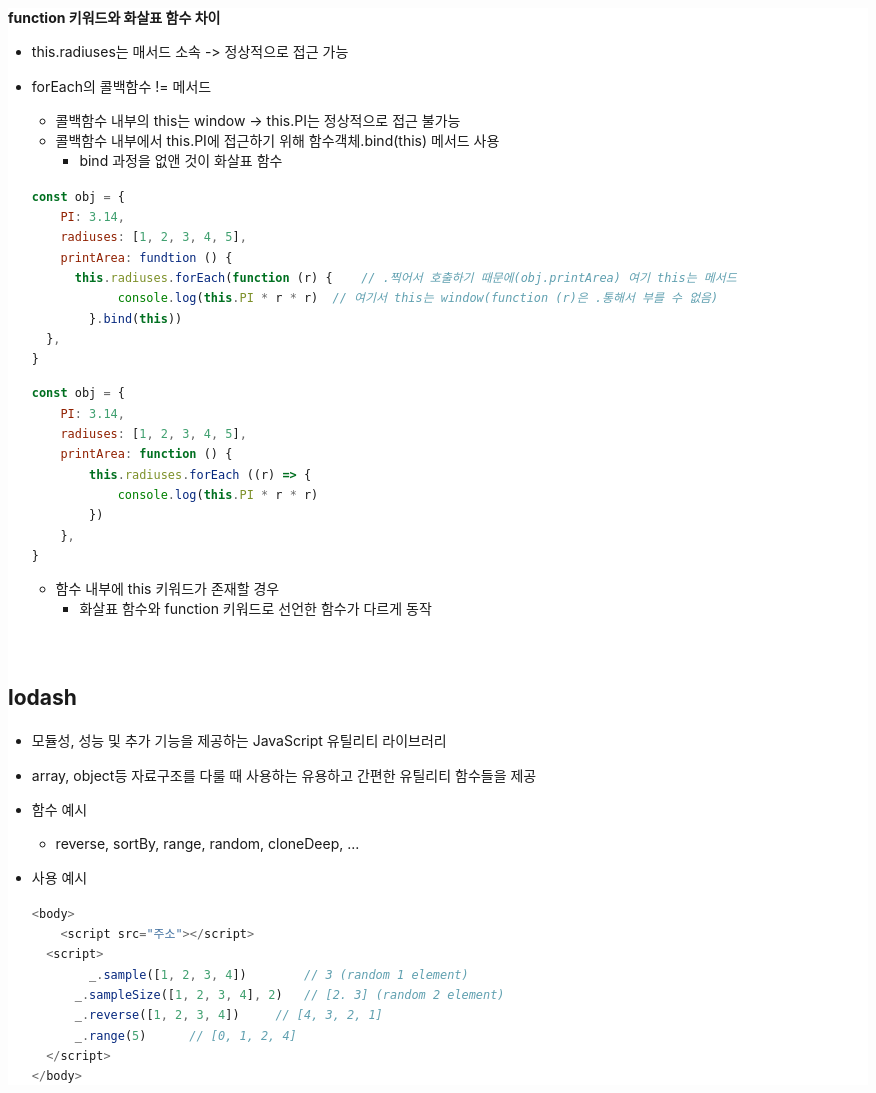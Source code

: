 



**function 키워드와 화살표 함수 차이**

- this.radiuses는 매서드 소속 -> 정상적으로 접근 가능

- forEach의 콜백함수 != 메서드

  - 콜백함수 내부의 this는 window -> this.PI는 정상적으로 접근 불가능
  - 콜백함수 내부에서 this.PI에 접근하기 위해 함수객체.bind(this) 메서드 사용
    - bind 과정을 없앤 것이 화살표 함수

  ```js
  const obj = {
      PI: 3.14,
      radiuses: [1, 2, 3, 4, 5],
      printArea: fundtion () {
      	this.radiuses.forEach(function (r) {	// .찍어서 호출하기 때문에(obj.printArea) 여기 this는 메서드
              console.log(this.PI * r * r)	// 여기서 this는 window(function (r)은 .통해서 부를 수 없음)
          }.bind(this))
  	},
  }
  ```

  ```js
  const obj = {
      PI: 3.14,
      radiuses: [1, 2, 3, 4, 5],
      printArea: function () {
          this.radiuses.forEach ((r) => {
              console.log(this.PI * r * r)
          })
      },
  }
  ```
  
  - 함수 내부에 this 키워드가 존재할 경우
    - 화살표 함수와 function 키워드로 선언한 함수가 다르게 동작

​	

## lodash

- 모듈성, 성능 및 추가 기능을 제공하는 JavaScript 유틸리티 라이브러리

- array, object등 자료구조를 다룰 때 사용하는 유용하고 간편한 유틸리티 함수들을 제공

- 함수 예시

  - reverse, sortBy, range, random, cloneDeep, ...

- 사용 예시

  ```js
  <body>
      <script src="주소"></script>
  	<script>
          _.sample([1, 2, 3, 4])		// 3 (random 1 element)
  		_.sampleSize([1, 2, 3, 4], 2)	// [2. 3] (random 2 element)
  		_.reverse([1, 2, 3, 4])		// [4, 3, 2, 1]
  		_.range(5)		// [0, 1, 2, 4]
  	</script>
  </body>
  ```
